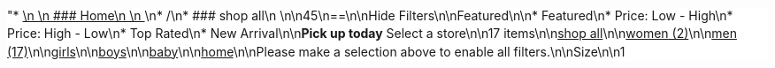 "*   [\n    \n    ### Home\n    \n    ](/)\n*   /\n*   ### shop all\n    \n\n45\n==\n\nHide Filters\n\nFeatured\n\n*   Featured\n*   Price: Low - High\n*   Price: High - Low\n*   Top Rated\n*   New Arrival\n\n**Pick up today** Select a store\n\n17 items\n\n[shop all](/all/?crawl=no)\n\n[women (2)](/all/womens?crawl=no)\n\n[men (17)](/all/mens?crawl=no)\n\n[girls](/all/girls?crawl=no)\n\n[boys](/all/boys?crawl=no)\n\n[baby](/all/baby?crawl=no)\n\n[home](/all/home?crawl=no)\n\nPlease make a selection above to enable all filters.\n\nSize\n\n1